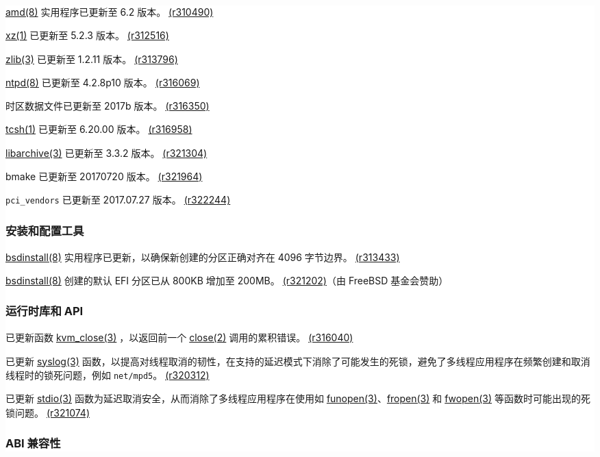 [amd(8)](https://www.freebsd.org/cgi/man.cgi?query=amd&sektion=8&manpath=freebsd-release-ports) 实用程序已更新至 6.2 版本。 [(r310490)](http://svn.freebsd.org/viewvc/base?view=revision&revision=310490)

[xz(1)](https://www.freebsd.org/cgi/man.cgi?query=xz&sektion=1&manpath=freebsd-release-ports) 已更新至 5.2.3 版本。 [(r312516)](http://svn.freebsd.org/viewvc/base?view=revision&revision=312516)

[zlib(3)](https://www.freebsd.org/cgi/man.cgi?query=zlib&sektion=3&manpath=freebsd-release-ports) 已更新至 1.2.11 版本。 [(r313796)](http://svn.freebsd.org/viewvc/base?view=revision&revision=313796)

[ntpd(8)](https://www.freebsd.org/cgi/man.cgi?query=ntpd&sektion=8&manpath=freebsd-release-ports) 已更新至 4.2.8p10 版本。 [(r316069)](http://svn.freebsd.org/viewvc/base?view=revision&revision=316069)

时区数据文件已更新至 2017b 版本。 [(r316350)](http://svn.freebsd.org/viewvc/base?view=revision&revision=316350)

[tcsh(1)](https://www.freebsd.org/cgi/man.cgi?query=tcsh&sektion=1&manpath=freebsd-release-ports) 已更新至 6.20.00 版本。 [(r316958)](http://svn.freebsd.org/viewvc/base?view=revision&revision=316958)

[libarchive(3)](https://www.freebsd.org/cgi/man.cgi?query=libarchive&sektion=3&manpath=freebsd-release-ports) 已更新至 3.3.2 版本。 [(r321304)](http://svn.freebsd.org/viewvc/base?view=revision&revision=321304)

bmake 已更新至 20170720 版本。 [(r321964)](http://svn.freebsd.org/viewvc/base?view=revision&revision=321964)

`pci_vendors` 已更新至 2017.07.27 版本。 [(r322244)](http://svn.freebsd.org/viewvc/base?view=revision&revision=322244)

### 安装和配置工具

[bsdinstall(8)](https://www.freebsd.org/cgi/man.cgi?query=bsdinstall&sektion=8&manpath=freebsd-release-ports) 实用程序已更新，以确保新创建的分区正确对齐在 4096 字节边界。 [(r313433)](http://svn.freebsd.org/viewvc/base?view=revision&revision=313433)

[bsdinstall(8)](https://www.freebsd.org/cgi/man.cgi?query=bsdinstall&sektion=8&manpath=freebsd-release-ports) 创建的默认 EFI 分区已从 800KB 增加至 200MB。 [(r321202)](http://svn.freebsd.org/viewvc/base?view=revision&revision=321202)（由 FreeBSD 基金会赞助）

### 运行时库和 API

已更新函数 [kvm_close(3)](https://www.freebsd.org/cgi/man.cgi?query=kvm_close&sektion=3&manpath=freebsd-release-ports) ，以返回前一个 [close(2)](https://www.freebsd.org/cgi/man.cgi?query=close&sektion=2&manpath=freebsd-release-ports) 调用的累积错误。 [(r316040)](http://svn.freebsd.org/viewvc/base?view=revision&revision=316040)

已更新 [syslog(3)](https://www.freebsd.org/cgi/man.cgi?query=syslog&sektion=3&manpath=freebsd-release-ports) 函数，以提高对线程取消的韧性，在支持的延迟模式下消除了可能发生的死锁，避免了多线程应用程序在频繁创建和取消线程时的锁死问题，例如 `net/mpd5`。 [(r320312)](http://svn.freebsd.org/viewvc/base?view=revision&revision=320312)

已更新 [stdio(3)](https://www.freebsd.org/cgi/man.cgi?query=stdio&sektion=3&manpath=freebsd-release-ports) 函数为延迟取消安全，从而消除了多线程应用程序在使用如 [funopen(3)](https://www.freebsd.org/cgi/man.cgi?query=funopen&sektion=3&manpath=freebsd-release-ports)、[fropen(3)](https://www.freebsd.org/cgi/man.cgi?query=fropen&sektion=3&manpath=freebsd-release-ports) 和 [fwopen(3)](https://www.freebsd.org/cgi/man.cgi?query=fwopen&sektion=3&manpath=freebsd-release-ports) 等函数时可能出现的死锁问题。 [(r321074)](http://svn.freebsd.org/viewvc/base?view=revision&revision=321074)

### ABI 兼容性
